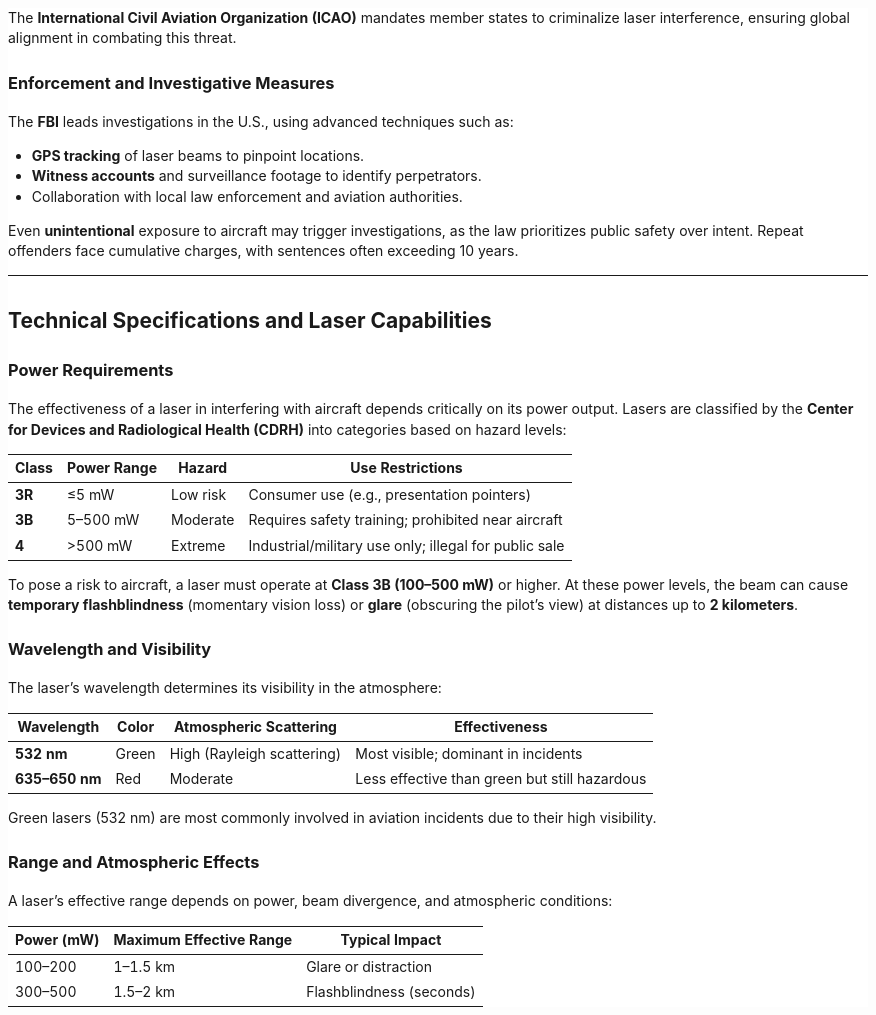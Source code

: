 The **International Civil Aviation Organization (ICAO)** mandates member states to criminalize laser interference, ensuring global alignment in combating this threat.  

### **Enforcement and Investigative Measures**  
The **FBI** leads investigations in the U.S., using advanced techniques such as:  
- **GPS tracking** of laser beams to pinpoint locations.  
- **Witness accounts** and surveillance footage to identify perpetrators.  
- Collaboration with local law enforcement and aviation authorities.  

Even **unintentional** exposure to aircraft may trigger investigations, as the law prioritizes public safety over intent. Repeat offenders face cumulative charges, with sentences often exceeding 10 years.  

---

## Technical Specifications and Laser Capabilities  

### **Power Requirements**  
The effectiveness of a laser in interfering with aircraft depends critically on its power output. Lasers are classified by the **Center for Devices and Radiological Health (CDRH)** into categories based on hazard levels:  

| **Class** | **Power Range** | **Hazard** | **Use Restrictions** |  
|-----------|-----------------|------------|----------------------|  
| **3R**    | ≤5 mW           | Low risk   | Consumer use (e.g., presentation pointers) |  
| **3B**    | 5–500 mW        | Moderate   | Requires safety training; prohibited near aircraft |  
| **4**     | >500 mW         | Extreme    | Industrial/military use only; illegal for public sale |  

To pose a risk to aircraft, a laser must operate at **Class 3B (100–500 mW)** or higher. At these power levels, the beam can cause **temporary flashblindness** (momentary vision loss) or **glare** (obscuring the pilot’s view) at distances up to **2 kilometers**.  

### **Wavelength and Visibility**  
The laser’s wavelength determines its visibility in the atmosphere:  

| **Wavelength** | **Color** | **Atmospheric Scattering** | **Effectiveness** |  
|-----------------|-----------|----------------------------|-------------------|  
| **532 nm**      | Green     | High (Rayleigh scattering) | Most visible; dominant in incidents |  
| **635–650 nm**  | Red       | Moderate                   | Less effective than green but still hazardous |  

Green lasers (532 nm) are most commonly involved in aviation incidents due to their high visibility.  

### **Range and Atmospheric Effects**  
A laser’s effective range depends on power, beam divergence, and atmospheric conditions:  

| **Power (mW)** | **Maximum Effective Range** | **Typical Impact** |  
|----------------|-----------------------------|--------------------|  
| 100–200        | 1–1.5 km                    | Glare or distraction |  
| 300–500        | 1.5–2 km                    | Flashblindness (seconds) |  
